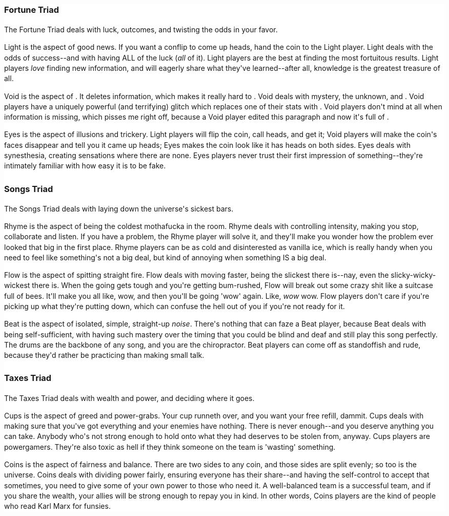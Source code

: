 ### Fortune Triad
The Fortune Triad deals with luck, outcomes, and twisting the odds in your favor.

Light is the aspect of good news. If you want a conflip to come up heads, hand the coin to the Light player. Light deals with the odds of success--and with having ALL of the luck (*all* of it). Light players are the best at finding the most fortuitous results. Light players *love* finding new information, and will eagerly share what they've learned--after all, knowledge is the greatest treasure of all.

Void is the aspect of . It deletes information, which makes it really hard to . Void deals with mystery, the unknown, and . Void players have a uniquely powerful (and terrifying) glitch which replaces one of their stats with . Void players don't mind at all when information is missing, which pisses me right off, because a Void player edited this paragraph and now it's full of .

Eyes is the aspect of illusions and trickery. Light players will flip the coin, call heads, and get it; Void players will make the coin's faces disappear and tell you it came up heads; Eyes makes the coin look like it has heads on both sides. Eyes deals with synesthesia, creating sensations where there are none. Eyes players never trust their first impression of something--they're intimately familiar with how easy it is to be fake.

### Songs Triad

The Songs Triad deals with laying down the universe's sickest bars.

Rhyme is the aspect of being the coldest mothafucka in the room. Rhyme deals with controlling intensity, making you stop, collaborate and listen. If you have a problem, the Rhyme player will solve it, and they'll make you wonder how the problem ever looked that big in the first place. Rhyme players can be as cold and disinterested as vanilla ice, which is really handy when you need to feel like something's not a big deal, but kind of annoying when something IS a big deal.

Flow is the aspect of spitting straight fire. Flow deals with moving faster, being the slickest there is--nay, even the slicky-wicky-wickest there is. When the going gets tough and you're getting bum-rushed, Flow will break out some crazy shit like a suitcase full of bees. It'll make you all like, wow, and then you'll be going 'wow' again. Like, *wow* wow. Flow players don't care if you're picking up what they're putting down, which can confuse the hell out of you if you're not ready for it.

Beat is the aspect of isolated, simple, straight-up *noise*. There's nothing that can faze a Beat player, because Beat deals with being self-sufficient, with having such mastery over the timing that you could be blind and deaf and still play this song perfectly. The drums are the backbone of any song, and you are the chiropractor. Beat players can come off as standoffish and rude, because they'd rather be practicing than making small talk.

### Taxes Triad
The Taxes Triad deals with wealth and power, and deciding where it goes.

Cups is the aspect of greed and power-grabs. Your cup runneth over, and you want your free refill, dammit. Cups deals with making sure that you've got everything and your enemies have nothing. There is never enough--and you deserve anything you can take. Anybody who's not strong enough to hold onto what they had deserves to be stolen from, anyway. Cups players are powergamers. They're also toxic as hell if they think someone on the team is 'wasting' something.

Coins is the aspect of fairness and balance. There are two sides to any coin, and those sides are split evenly; so too is the universe. Coins deals with dividing power fairly, ensuring everyone has their share--and having the self-control to accept that sometimes, you need to give some of your own power to those who need it. A well-balanced team is a successful team, and if you share the wealth, your allies will be strong enough to repay you in kind. In other words, Coins players are the kind of people who read Karl Marx for funsies.
